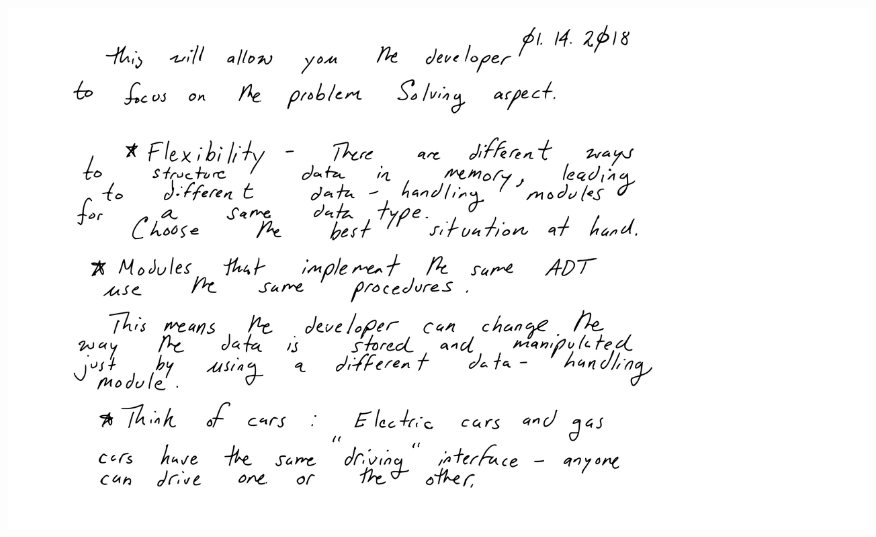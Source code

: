   <img src="https://github.com/stan-alam/science/blob/develop/CS/distilled/04/Notebook-27.svg" width="80%" height="80%">
</a>

<a>